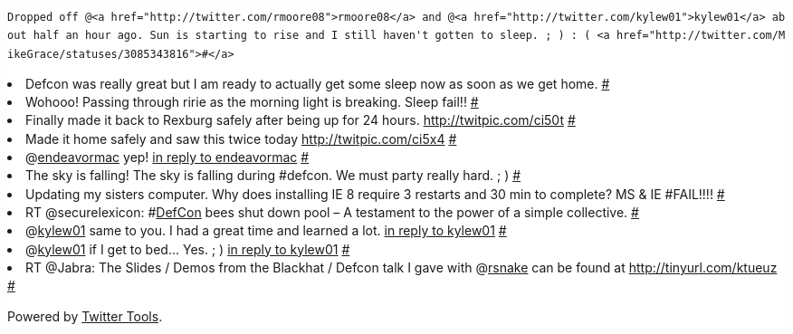     Dropped off @<a href="http://twitter.com/rmoore08">rmoore08</a> and @<a href="http://twitter.com/kylew01">kylew01</a> about half an hour ago. Sun is starting to rise and I still haven't gotten to sleep. ; ) : ( <a href="http://twitter.com/MikeGrace/statuses/3085343816">#</a>
  </li>
  <li>
    Defcon was really great but I am ready to actually get some sleep now as soon as we get home. <a href="http://twitter.com/MikeGrace/statuses/3085366812">#</a>
  </li>
  <li>
    Wohooo! Passing through ririe as the morning light is breaking. Sleep fail!! <a href="http://twitter.com/MikeGrace/statuses/3085494009">#</a>
  </li>
  <li>
    Finally made it back to Rexburg safely after being up for 24 hours. <a href="http://twitpic.com/ci50t" rel="nofollow">http://twitpic.com/ci50t</a> <a href="http://twitter.com/MikeGrace/statuses/3085681403">#</a>
  </li>
  <li>
    Made it home safely and saw this twice today <a href="http://twitpic.com/ci5x4" rel="nofollow">http://twitpic.com/ci5x4</a> <a href="http://twitter.com/MikeGrace/statuses/3085801367">#</a>
  </li>
  <li>
    @<a href="http://twitter.com/endeavormac">endeavormac</a> yep! <a href="http://twitter.com/endeavormac/statuses/3091270388">in reply to endeavormac</a> <a href="http://twitter.com/MikeGrace/statuses/3091320688">#</a>
  </li>
  <li>
    The sky is falling! The sky is falling during #defcon. We must party really hard. ; ) <a href="http://twitter.com/MikeGrace/statuses/3091347168">#</a>
  </li>
  <li>
    Updating my sisters computer. Why does installing IE 8 require 3 restarts and 30 min to complete? MS & IE #FAIL!!!! <a href="http://twitter.com/MikeGrace/statuses/3092482592">#</a>
  </li>
  <li>
    RT @securelexicon: #<a href="http://search.twitter.com/search?q=%23DefCon">DefCon</a> bees shut down pool &#8211; A testament to the power of a simple collective. <a href="http://twitter.com/MikeGrace/statuses/3092500652">#</a>
  </li>
  <li>
    @<a href="http://twitter.com/kylew01">kylew01</a> same to you. I had a great time and learned a lot. <a href="http://twitter.com/kylew01/statuses/3092925739">in reply to kylew01</a> <a href="http://twitter.com/MikeGrace/statuses/3093412939">#</a>
  </li>
  <li>
    @<a href="http://twitter.com/kylew01">kylew01</a> if I get to bed&#8230; Yes. ; ) <a href="http://twitter.com/kylew01/statuses/3092952705">in reply to kylew01</a> <a href="http://twitter.com/MikeGrace/statuses/3093419738">#</a>
  </li>
  <li>
    RT @Jabra: The Slides / Demos from the Blackhat / Defcon talk I gave with @<a href="http://twitter.com/rsnake">rsnake</a> can be found at <a href="http://tinyurl.com/ktueuz" rel="nofollow">http://tinyurl.com/ktueuz</a> <a href="http://twitter.com/MikeGrace/statuses/3093978510">#</a>
  </li>
</ul>

<p class="aktt_credit">
  Powered by <a href="http://alexking.org/projects/wordpress">Twitter Tools</a>.
</p>